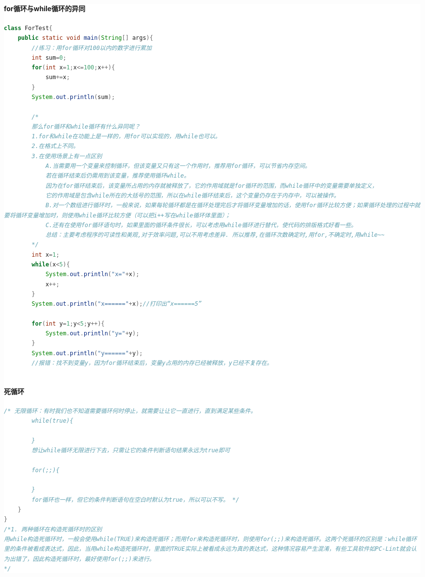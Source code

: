 #### for循环与while循环的异同

```java
class ForTest{
	public static void main(String[] args){
		//练习：用for循环对100以内的数字进行累加
		int sum=0;
		for(int x=1;x<=100;x++){
			sum+=x;
		}
		System.out.println(sum);
		
		/* 
		那么for循环和while循环有什么异同呢？
		1.for和while在功能上是一样的，用for可以实现的，用while也可以。
		2.在格式上不同。
		3.在使用场景上有一点区别
			A.当需要用一个变量来控制循环，但该变量又只有这一个作用时，推荐用for循环，可以节省内存空间。
			若在循环结束后仍需用到该变量，推荐使用循环while。
			因为在for循环结束后，该变量所占用的内存就被释放了，它的作用域就是for循环的范围，而while循环中的变量需要单独定义，
			它的作用域是包含while所在的大括号的范围，所以在while循环结束后，这个变量仍存在于内存中，可以被操作。
			B.对一个数组进行循环时，一般来说，如果每轮循环都是在循环处理完后才将循环变量增加的话，使用for循环比较方便；如果循环处理的过程中就要将循环变量增加时，则使用while循环比较方便（可以把i++写在while循环体里面）；
			C.还有在使用for循环语句时，如果里面的循环条件很长，可以考虑用while循环进行替代，使代码的排版格式好看一些。
			总结：主要考虑程序的可读性和美观,对于效率问题,可以不用考虑差异. 所以推荐,在循环次数确定时,用for,不确定时,用while~~
		*/
		int x=1;
		while(x<5){
			System.out.println("x="+x);
			x++;
		}
		System.out.println("x======"+x);//打印出“x======5”
		
		for(int y=1;y<5;y++){
			System.out.println("y="+y);
		}
		System.out.println("y======"+y);
		//报错：找不到变量y，因为for循环结束后，变量y占用的内存已经被释放，y已经不复存在。
		
```



#### 死循环

```java
/* 无限循环：有时我们也不知道需要循环何时停止，就需要让让它一直进行，直到满足某些条件。
		while(true){
			
		}
		想让while循环无限进行下去，只需让它的条件判断语句结果永远为true即可
		
		for(;;){
			
		}
		for循环也一样，但它的条件判断语句在空白时默认为true，所以可以不写。 */
	}
}
/*1. 两种循环在构造死循环时的区别
用while构造死循环时，一般会使用while(TRUE)来构造死循环；而用for来构造死循环时，则使用for(;;)来构造死循环。这两个死循环的区别是：while循环里的条件被看成表达式，因此，当用while构造死循环时，里面的TRUE实际上被看成永远为真的表达式，这种情况容易产生混淆，有些工具软件如PC-Lint就会认为出错了，因此构造死循环时，最好使用for(;;)来进行。
*/
```
